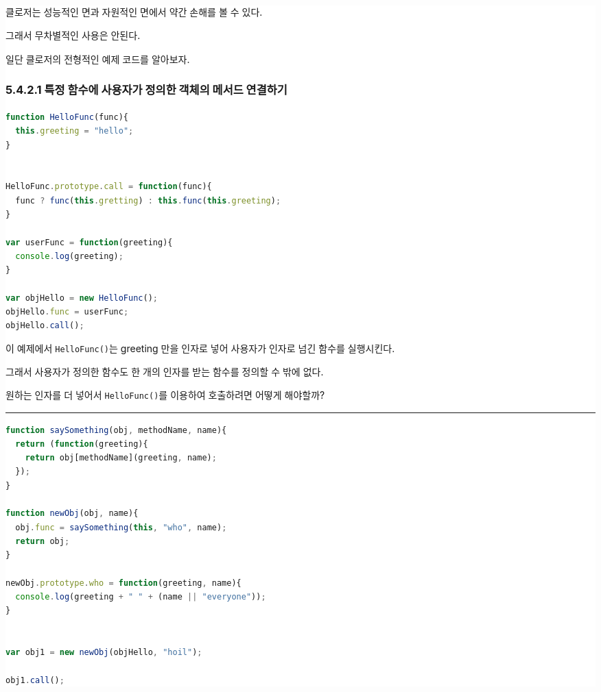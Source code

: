 클로저는 성능적인 면과 자원적인 면에서 약간 손해를 볼 수 있다.

그래서 무차별적인 사용은 안된다.

일단 클로저의 전형적인 예제 코드를 알아보자.


### 5.4.2.1 특정 함수에 사용자가 정의한 객체의 메서드 연결하기

```javascript
function HelloFunc(func){
  this.greeting = "hello";
}


HelloFunc.prototype.call = function(func){
  func ? func(this.gretting) : this.func(this.greeting);
}

var userFunc = function(greeting){
  console.log(greeting);
}

var objHello = new HelloFunc();
objHello.func = userFunc;
objHello.call();
```

이 예제에서 `HelloFunc()`는 greeting 만을 인자로 넣어 사용자가 인자로 넘긴 함수를 실행시킨다.

그래서 사용자가 정의한 함수도 한 개의 인자를 받는 함수를 정의할 수 밖에 없다.

원하는 인자를 더 넣어서 `HelloFunc()`를 이용하여 호출하려면 어떻게 해야할까?

---

```javascript
function saySomething(obj, methodName, name){
  return (function(greeting){
    return obj[methodName](greeting, name);
  });
}

function newObj(obj, name){
  obj.func = saySomething(this, "who", name);
  return obj;
}

newObj.prototype.who = function(greeting, name){
  console.log(greeting + " " + (name || "everyone"));
}


var obj1 = new newObj(objHello, "hoil");

obj1.call();
```
